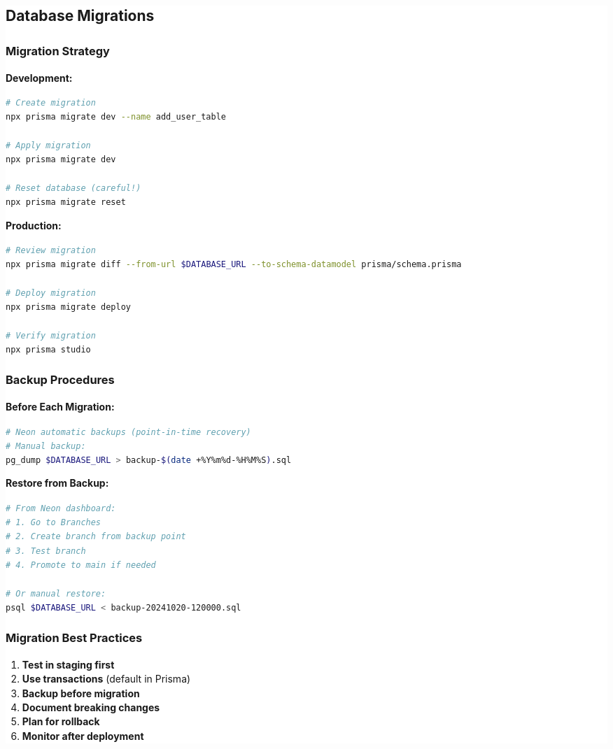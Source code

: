 ## Database Migrations

### Migration Strategy

**Development:**
```bash
# Create migration
npx prisma migrate dev --name add_user_table

# Apply migration
npx prisma migrate dev

# Reset database (careful!)
npx prisma migrate reset
```

**Production:**
```bash
# Review migration
npx prisma migrate diff --from-url $DATABASE_URL --to-schema-datamodel prisma/schema.prisma

# Deploy migration
npx prisma migrate deploy

# Verify migration
npx prisma studio
```

### Backup Procedures

**Before Each Migration:**
```bash
# Neon automatic backups (point-in-time recovery)
# Manual backup:
pg_dump $DATABASE_URL > backup-$(date +%Y%m%d-%H%M%S).sql
```

**Restore from Backup:**
```bash
# From Neon dashboard:
# 1. Go to Branches
# 2. Create branch from backup point
# 3. Test branch
# 4. Promote to main if needed

# Or manual restore:
psql $DATABASE_URL < backup-20241020-120000.sql
```

### Migration Best Practices

1. **Test in staging first**
2. **Use transactions** (default in Prisma)
3. **Backup before migration**
4. **Document breaking changes**
5. **Plan for rollback**
6. **Monitor after deployment**
